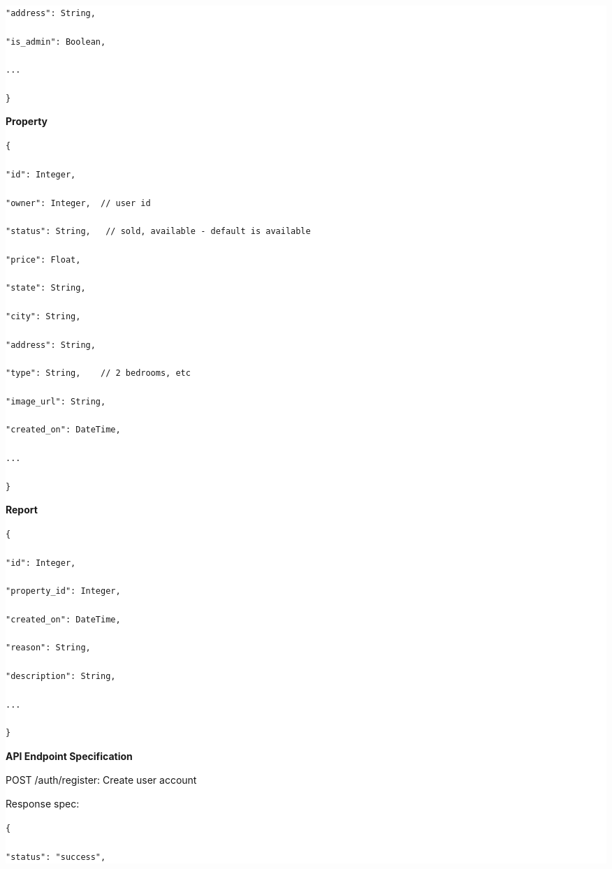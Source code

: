     "address": String,

    "is_admin": Boolean,

    ...

	}

**Property**

	{

    "id": Integer,

    "owner": Integer,  // user id

    "status": String,   // sold, available - default is available

    "price": Float,

    "state": String,

    "city": String,

    "address": String,

    "type": String,    // 2 bedrooms, etc

    "image_url": String,

    "created_on": DateTime,

    ...

	}
	
**Report**

	{

    "id": Integer,

    "property_id": Integer,

    "created_on": DateTime,

    "reason": String,

    "description": String,

    ...

	}



**API Endpoint Specification**

POST /auth/register: Create user account

Response spec:

	{

    "status": "success",
